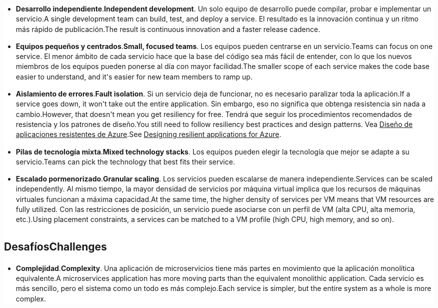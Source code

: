 - <span data-ttu-id="1e04c-144">**Desarrollo independiente**.</span><span class="sxs-lookup"><span data-stu-id="1e04c-144">**Independent development**.</span></span> <span data-ttu-id="1e04c-145">Un solo equipo de desarrollo puede compilar, probar e implementar un servicio.</span><span class="sxs-lookup"><span data-stu-id="1e04c-145">A single development team can build, test, and deploy a service.</span></span> <span data-ttu-id="1e04c-146">El resultado es la innovación continua y un ritmo más rápido de publicación.</span><span class="sxs-lookup"><span data-stu-id="1e04c-146">The result is continuous innovation and a faster release cadence.</span></span> 

- <span data-ttu-id="1e04c-147">**Equipos pequeños y centrados**.</span><span class="sxs-lookup"><span data-stu-id="1e04c-147">**Small, focused teams**.</span></span> <span data-ttu-id="1e04c-148">Los equipos pueden centrarse en un servicio.</span><span class="sxs-lookup"><span data-stu-id="1e04c-148">Teams can focus on one service.</span></span> <span data-ttu-id="1e04c-149">El menor ámbito de cada servicio hace que la base del código sea más fácil de entender, con lo que los nuevos miembros de los equipos pueden ponerse al día con mayor facilidad.</span><span class="sxs-lookup"><span data-stu-id="1e04c-149">The smaller scope of each service makes the code base easier to understand, and it's easier for new team members to ramp up.</span></span>

- <span data-ttu-id="1e04c-150">**Aislamiento de errores**.</span><span class="sxs-lookup"><span data-stu-id="1e04c-150">**Fault isolation**.</span></span> <span data-ttu-id="1e04c-151">Si un servicio deja de funcionar, no es necesario paralizar toda la aplicación.</span><span class="sxs-lookup"><span data-stu-id="1e04c-151">If a service goes down, it won't take out the entire application.</span></span> <span data-ttu-id="1e04c-152">Sin embargo, eso no significa que obtenga resistencia sin nada a cambio.</span><span class="sxs-lookup"><span data-stu-id="1e04c-152">However, that doesn't mean you get resiliency for free.</span></span> <span data-ttu-id="1e04c-153">Tendrá que seguir los procedimientos recomendados de resistencia y los patrones de diseño.</span><span class="sxs-lookup"><span data-stu-id="1e04c-153">You still need to follow resiliency best practices and design patterns.</span></span> <span data-ttu-id="1e04c-154">Vea [Diseño de aplicaciones resistentes de Azure][resiliency-overview].</span><span class="sxs-lookup"><span data-stu-id="1e04c-154">See [Designing resilient applications for Azure][resiliency-overview].</span></span>

- <span data-ttu-id="1e04c-155">**Pilas de tecnología mixta**.</span><span class="sxs-lookup"><span data-stu-id="1e04c-155">**Mixed technology stacks**.</span></span> <span data-ttu-id="1e04c-156">Los equipos pueden elegir la tecnología que mejor se adapte a su servicio.</span><span class="sxs-lookup"><span data-stu-id="1e04c-156">Teams can pick the technology that best fits their service.</span></span> 

- <span data-ttu-id="1e04c-157">**Escalado pormenorizado**.</span><span class="sxs-lookup"><span data-stu-id="1e04c-157">**Granular scaling**.</span></span> <span data-ttu-id="1e04c-158">Los servicios pueden escalarse de manera independiente.</span><span class="sxs-lookup"><span data-stu-id="1e04c-158">Services can be scaled independently.</span></span> <span data-ttu-id="1e04c-159">Al mismo tiempo, la mayor densidad de servicios por máquina virtual implica que los recursos de máquinas virtuales funcionan a máxima capacidad.</span><span class="sxs-lookup"><span data-stu-id="1e04c-159">At the same time, the higher density of services per VM means that VM resources are fully utilized.</span></span> <span data-ttu-id="1e04c-160">Con las restricciones de posición, un servicio puede asociarse con un perfil de VM (alta CPU, alta memoria, etc.).</span><span class="sxs-lookup"><span data-stu-id="1e04c-160">Using placement constraints, a services can be matched to a VM profile (high CPU, high memory, and so on).</span></span>

## <a name="challenges"></a><span data-ttu-id="1e04c-161">Desafíos</span><span class="sxs-lookup"><span data-stu-id="1e04c-161">Challenges</span></span>

- <span data-ttu-id="1e04c-162">**Complejidad**.</span><span class="sxs-lookup"><span data-stu-id="1e04c-162">**Complexity**.</span></span> <span data-ttu-id="1e04c-163">Una aplicación de microservicios tiene más partes en movimiento que la aplicación monolítica equivalente.</span><span class="sxs-lookup"><span data-stu-id="1e04c-163">A microservices application has more moving parts than the equivalent monolithic application.</span></span> <span data-ttu-id="1e04c-164">Cada servicio es más sencillo, pero el sistema como un todo es más complejo.</span><span class="sxs-lookup"><span data-stu-id="1e04c-164">Each service is simpler, but the entire system as a whole is more complex.</span></span>


[resiliency-overview]: ../../resiliency/index.md
[resiliency-patterns]: ../../patterns/category/resiliency.md